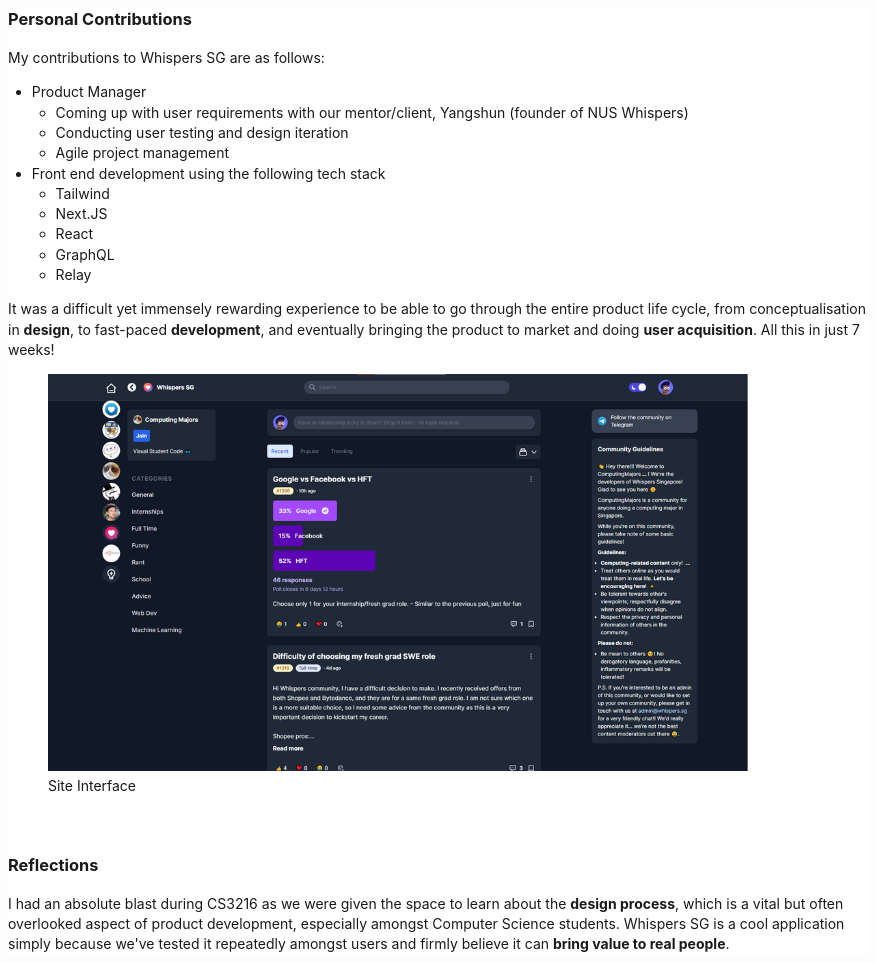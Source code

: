 ### Personal Contributions
My contributions to Whispers SG are as follows:
- Product Manager
  - Coming up with user requirements with our mentor/client, Yangshun (founder of NUS Whispers)
  - Conducting user testing and design iteration
  - Agile project management 
- Front end development using the following tech stack
  - Tailwind
  - Next.JS
  - React
  - GraphQL
  - Relay

It was a difficult yet immensely rewarding experience to be able to go through the entire product life cycle, from conceptualisation in **design**, to fast-paced **development**, and eventually bringing the product to market and doing **user acquisition**. All this in just 7 weeks!

<figure>
  <img src="assets/images/whispersSgInterface.png" style="width:100%; max-width: 700px" />
  <figcaption>Site Interface</figcaption>
</figure>
</br>

### Reflections 
I had an absolute blast during CS3216 as we were given the space to learn about the **design process**, which is a vital but often overlooked aspect of product development, especially amongst Computer Science students. Whispers SG is a cool application simply because we've tested it repeatedly amongst users and firmly believe it can **bring value to real people**. 
